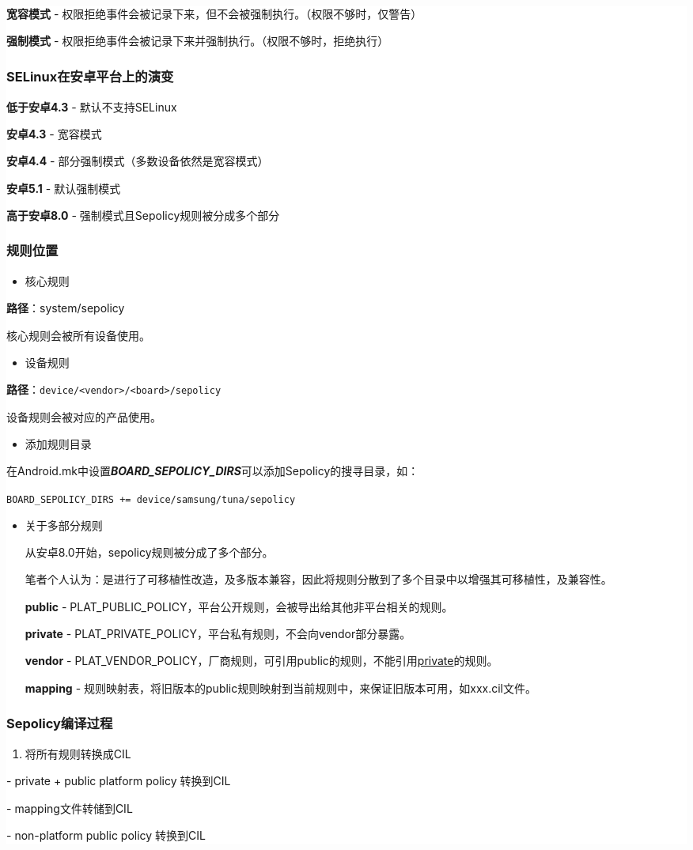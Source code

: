 **宽容模式** - 权限拒绝事件会被记录下来，但不会被强制执行。（权限不够时，仅警告）

**强制模式** - 权限拒绝事件会被记录下来并强制执行。（权限不够时，拒绝执行）

### SELinux在安卓平台上的演变

**低于安卓4.3** - 默认不支持SELinux

**安卓4.3** - 宽容模式

**安卓4.4** - 部分强制模式（多数设备依然是宽容模式）

**安卓5.1** - 默认强制模式

**高于安卓8.0** - 强制模式且Sepolicy规则被分成多个部分

### 规则位置

* 核心规则

**路径**：system/sepolicy

核心规则会被所有设备使用。

* 设备规则

**路径**：`device/<vendor>/<board>/sepolicy`

设备规则会被对应的产品使用。

* 添加规则目录

在Android.mk中设置***BOARD_SEPOLICY_DIRS***可以添加Sepolicy的搜寻目录，如：

```cobol
BOARD_SEPOLICY_DIRS += device/samsung/tuna/sepolicy
```

* 关于多部分规则

  从安卓8.0开始，sepolicy规则被分成了多个部分。

  笔者个人认为：是进行了可移植性改造，及多版本兼容，因此将规则分散到了多个目录中以增强其可移植性，及兼容性。

  **public** - PLAT_PUBLIC_POLICY，平台公开规则，会被导出给其他非平台相关的规则。

  **private** - PLAT_PRIVATE_POLICY，平台私有规则，不会向vendor部分暴露。

  **vendor** - PLAT_VENDOR_POLICY，厂商规则，可引用public的规则，不能引用[private](https://so.csdn.net/so/search?q=private&spm=1001.2101.3001.7020)的规则。

  **mapping** - 规则映射表，将旧版本的public规则映射到当前规则中，来保证旧版本可用，如xxx.cil文件。

### Sepolicy编译过程

1) 将所有规则转换成CIL

\- private + public platform policy 转换到CIL

\- mapping文件转储到CIL

\- non-platform public policy 转换到CIL
